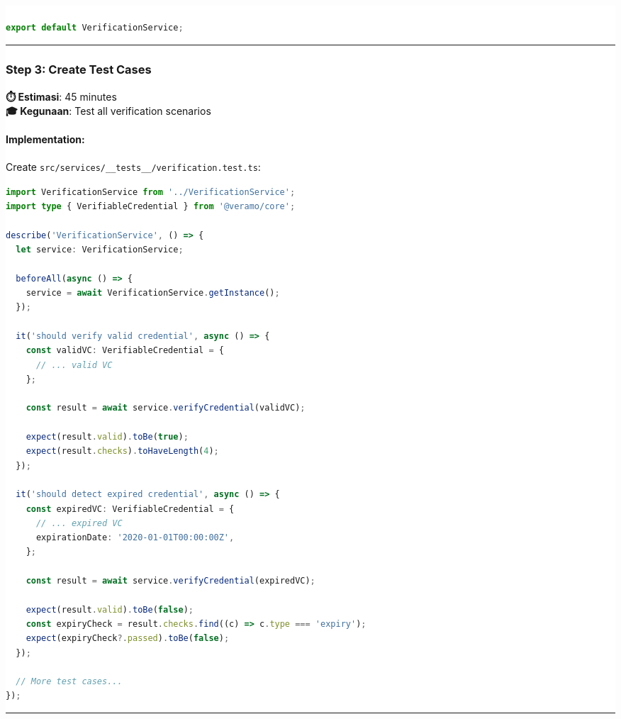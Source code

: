 ```typescript

export default VerificationService;
```

---

### Step 3: Create Test Cases

**⏱️ Estimasi**: 45 minutes  
**🎓 Kegunaan**: Test all verification scenarios

#### Implementation:

Create `src/services/__tests__/verification.test.ts`:

```typescript
import VerificationService from '../VerificationService';
import type { VerifiableCredential } from '@veramo/core';

describe('VerificationService', () => {
  let service: VerificationService;

  beforeAll(async () => {
    service = await VerificationService.getInstance();
  });

  it('should verify valid credential', async () => {
    const validVC: VerifiableCredential = {
      // ... valid VC
    };

    const result = await service.verifyCredential(validVC);

    expect(result.valid).toBe(true);
    expect(result.checks).toHaveLength(4);
  });

  it('should detect expired credential', async () => {
    const expiredVC: VerifiableCredential = {
      // ... expired VC
      expirationDate: '2020-01-01T00:00:00Z',
    };

    const result = await service.verifyCredential(expiredVC);

    expect(result.valid).toBe(false);
    const expiryCheck = result.checks.find((c) => c.type === 'expiry');
    expect(expiryCheck?.passed).toBe(false);
  });

  // More test cases...
});
```

---